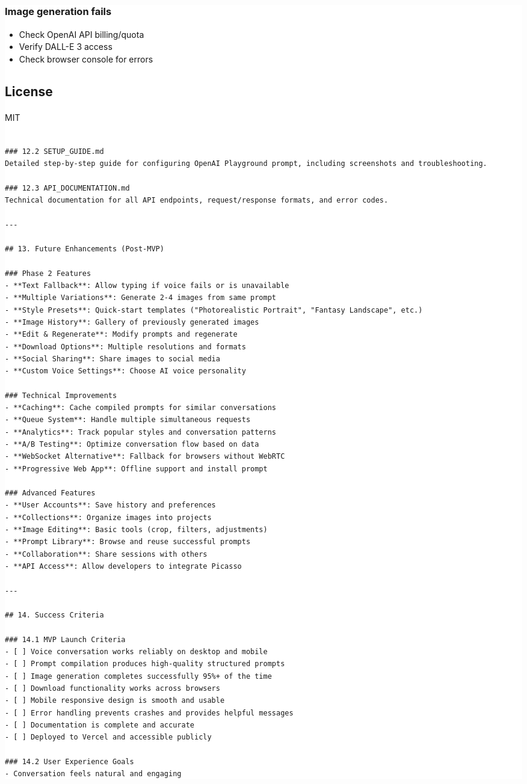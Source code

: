 ### Image generation fails
- Check OpenAI API billing/quota
- Verify DALL-E 3 access
- Check browser console for errors

## License
MIT
```

### 12.2 SETUP_GUIDE.md
Detailed step-by-step guide for configuring OpenAI Playground prompt, including screenshots and troubleshooting.

### 12.3 API_DOCUMENTATION.md
Technical documentation for all API endpoints, request/response formats, and error codes.

---

## 13. Future Enhancements (Post-MVP)

### Phase 2 Features
- **Text Fallback**: Allow typing if voice fails or is unavailable
- **Multiple Variations**: Generate 2-4 images from same prompt
- **Style Presets**: Quick-start templates ("Photorealistic Portrait", "Fantasy Landscape", etc.)
- **Image History**: Gallery of previously generated images
- **Edit & Regenerate**: Modify prompts and regenerate
- **Download Options**: Multiple resolutions and formats
- **Social Sharing**: Share images to social media
- **Custom Voice Settings**: Choose AI voice personality

### Technical Improvements
- **Caching**: Cache compiled prompts for similar conversations
- **Queue System**: Handle multiple simultaneous requests
- **Analytics**: Track popular styles and conversation patterns
- **A/B Testing**: Optimize conversation flow based on data
- **WebSocket Alternative**: Fallback for browsers without WebRTC
- **Progressive Web App**: Offline support and install prompt

### Advanced Features
- **User Accounts**: Save history and preferences
- **Collections**: Organize images into projects
- **Image Editing**: Basic tools (crop, filters, adjustments)
- **Prompt Library**: Browse and reuse successful prompts
- **Collaboration**: Share sessions with others
- **API Access**: Allow developers to integrate Picasso

---

## 14. Success Criteria

### 14.1 MVP Launch Criteria
- [ ] Voice conversation works reliably on desktop and mobile
- [ ] Prompt compilation produces high-quality structured prompts
- [ ] Image generation completes successfully 95%+ of the time
- [ ] Download functionality works across browsers
- [ ] Mobile responsive design is smooth and usable
- [ ] Error handling prevents crashes and provides helpful messages
- [ ] Documentation is complete and accurate
- [ ] Deployed to Vercel and accessible publicly

### 14.2 User Experience Goals
- Conversation feels natural and engaging
```